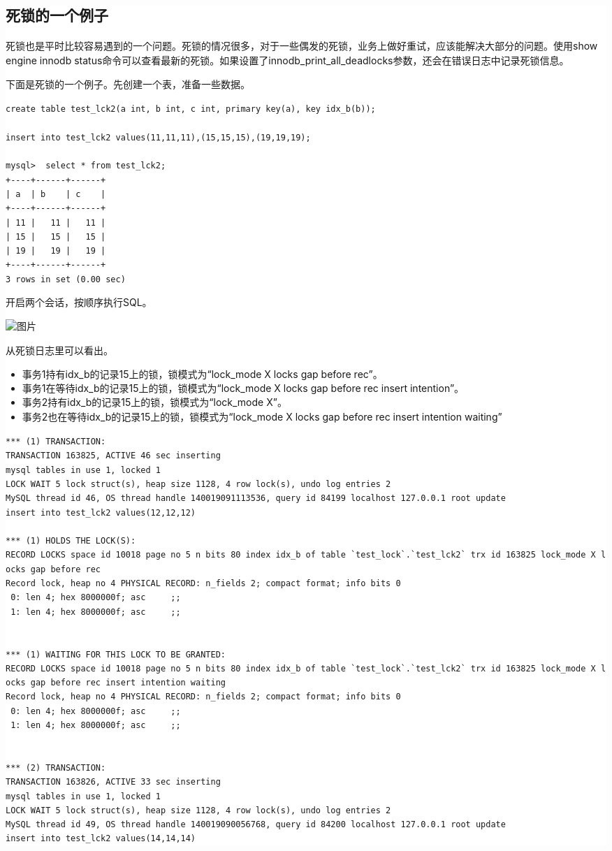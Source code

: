 ## 死锁的一个例子

死锁也是平时比较容易遇到的一个问题。死锁的情况很多，对于一些偶发的死锁，业务上做好重试，应该能解决大部分的问题。使用show engine innodb status命令可以查看最新的死锁。如果设置了innodb\_print\_all\_deadlocks参数，还会在错误日志中记录死锁信息。

下面是死锁的一个例子。先创建一个表，准备一些数据。

```plain
create table test_lck2(a int, b int, c int, primary key(a), key idx_b(b));

insert into test_lck2 values(11,11,11),(15,15,15),(19,19,19);

mysql>  select * from test_lck2;
+----+------+------+
| a  | b    | c    |
+----+------+------+
| 11 |   11 |   11 |
| 15 |   15 |   15 |
| 19 |   19 |   19 |
+----+------+------+
3 rows in set (0.00 sec)
```

开启两个会话，按顺序执行SQL。

![图片](https://static001.geekbang.org/resource/image/63/e5/63fc2899532ce97e49d0c07cbb5c99e5.png?wh=1380x1422)

从死锁日志里可以看出。

- 事务1持有idx\_b的记录15上的锁，锁模式为“lock\_mode X locks gap before rec”。
- 事务1在等待idx\_b的记录15上的锁，锁模式为“lock\_mode X locks gap before rec insert intention”。
- 事务2持有idx\_b的记录15上的锁，锁模式为“lock\_mode X”。
- 事务2也在等待idx\_b的记录15上的锁，锁模式为“lock\_mode X locks gap before rec insert intention waiting”

```plain
*** (1) TRANSACTION:
TRANSACTION 163825, ACTIVE 46 sec inserting
mysql tables in use 1, locked 1
LOCK WAIT 5 lock struct(s), heap size 1128, 4 row lock(s), undo log entries 2
MySQL thread id 46, OS thread handle 140019091113536, query id 84199 localhost 127.0.0.1 root update
insert into test_lck2 values(12,12,12)

*** (1) HOLDS THE LOCK(S):
RECORD LOCKS space id 10018 page no 5 n bits 80 index idx_b of table `test_lock`.`test_lck2` trx id 163825 lock_mode X locks gap before rec
Record lock, heap no 4 PHYSICAL RECORD: n_fields 2; compact format; info bits 0
 0: len 4; hex 8000000f; asc     ;;
 1: len 4; hex 8000000f; asc     ;;


*** (1) WAITING FOR THIS LOCK TO BE GRANTED:
RECORD LOCKS space id 10018 page no 5 n bits 80 index idx_b of table `test_lock`.`test_lck2` trx id 163825 lock_mode X locks gap before rec insert intention waiting
Record lock, heap no 4 PHYSICAL RECORD: n_fields 2; compact format; info bits 0
 0: len 4; hex 8000000f; asc     ;;
 1: len 4; hex 8000000f; asc     ;;


*** (2) TRANSACTION:
TRANSACTION 163826, ACTIVE 33 sec inserting
mysql tables in use 1, locked 1
LOCK WAIT 5 lock struct(s), heap size 1128, 4 row lock(s), undo log entries 2
MySQL thread id 49, OS thread handle 140019090056768, query id 84200 localhost 127.0.0.1 root update
insert into test_lck2 values(14,14,14)
```